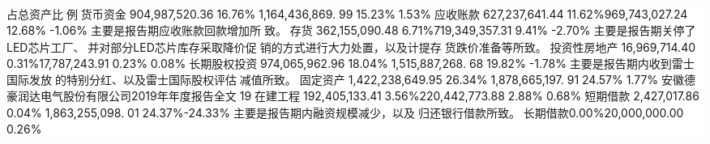 占总资产比
例
货币资金
904,987,520.36
16.76%
1,164,436,869.
99
15.23%
1.53%
应收账款
627,237,641.44
11.62%969,743,027.24
12.68%
-1.06%
主要是报告期应收账款回款增加所
致。
存货
362,155,090.48
6.71%719,349,357.31
9.41%
-2.70%
主要是报告期关停了LED芯片工厂、
并对部分LED芯片库存采取降价促
销的方式进行大力处置，以及计提存
货跌价准备等所致。
投资性房地产
16,969,714.40
0.31%17,787,243.91
0.23%
0.08%
长期股权投资
974,065,962.96
18.04%
1,515,887,268.
68
19.82%
-1.78%
主要是报告期内收到雷士国际发放
的特别分红、以及雷士国际股权评估
减值所致。
固定资产
1,422,238,649.95
26.34%
1,878,665,197.
91
24.57%
1.77%
安徽德豪润达电气股份有限公司2019年年度报告全文
19
在建工程
192,405,133.41
3.56%220,442,773.88
2.88%
0.68%
短期借款
2,427,017.86
0.04%
1,863,255,098.
01
24.37%-24.33%
主要是报告期内融资规模减少，以及
归还银行借款所致。
长期借款0.00%20,000,000.00
0.26%